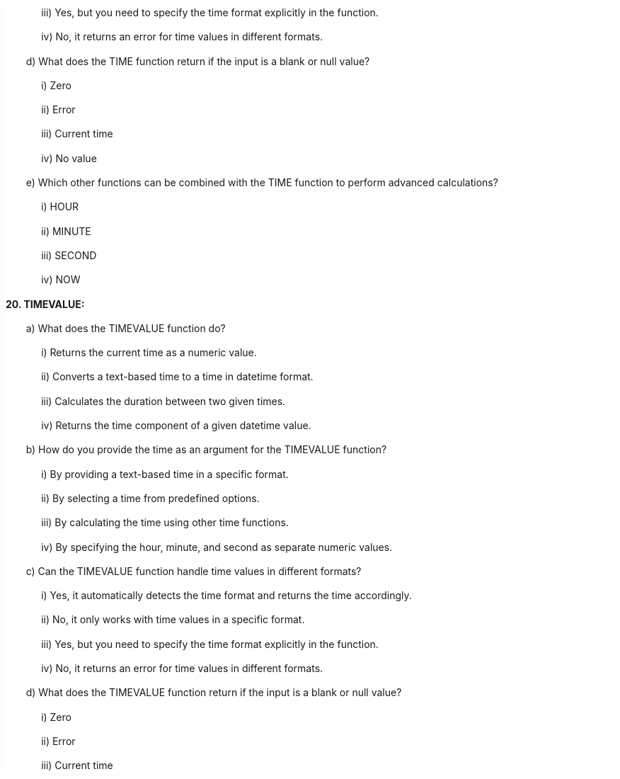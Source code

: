 `       `iii) Yes, but you need to specify the time format explicitly in the function.

`       `iv) No, it returns an error for time values in different formats.

`    `d) What does the TIME function return if the input is a blank or null value?

`       `i) Zero

`       `ii) Error

`       `iii) Current time

`       `iv) No value

`    `e) Which other functions can be combined with the TIME function to perform advanced calculations?

`       `i) HOUR

`       `ii) MINUTE

`       `iii) SECOND

`       `iv) NOW

**20. TIMEVALUE:**

`    `a) What does the TIMEVALUE function do?

`       `i) Returns the current time as a numeric value.

`       `ii) Converts a text-based time to a time in datetime format.

`       `iii) Calculates the duration between two given times.

`       `iv) Returns the time component of a given datetime value.

`    `b) How do you provide the time as an argument for the TIMEVALUE function?

`       `i) By providing a text-based time in a specific format.

`       `ii) By selecting a time from predefined options.

`       `iii) By calculating the time using other time functions.

`       `iv) By specifying the hour, minute, and second as separate numeric values.

`    `c) Can the TIMEVALUE function handle time values in different formats?

`       `i) Yes, it automatically detects the time format and returns the time accordingly.

`       `ii) No, it only works with time values in a specific format.

`       `iii) Yes, but you need to specify the time format explicitly in the function.

`       `iv) No, it returns an error for time values in different formats.

`    `d) What does the TIMEVALUE function return if the input is a blank or null value?

`       `i) Zero

`       `ii) Error

`       `iii) Current time
